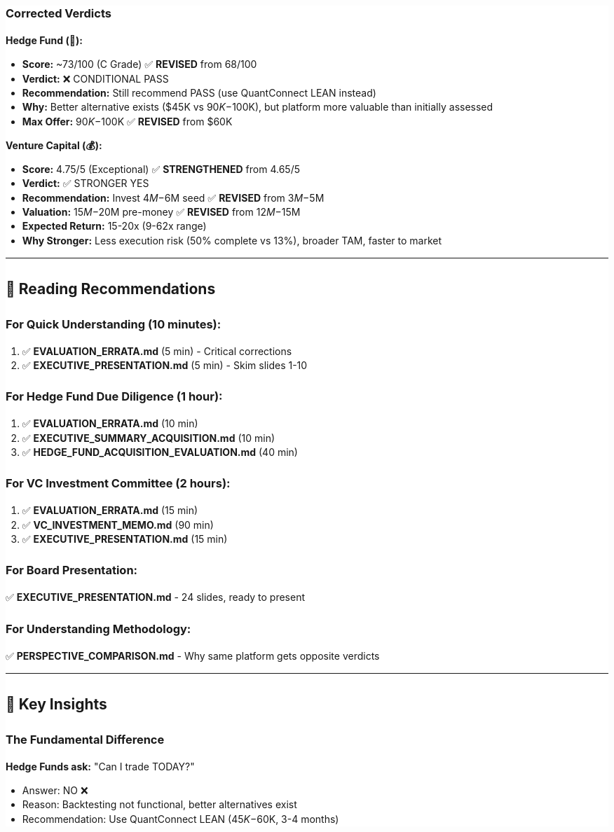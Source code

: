 ### Corrected Verdicts

**Hedge Fund (🏦):**
- **Score:** ~73/100 (C Grade) ✅ **REVISED** from 68/100
- **Verdict:** ❌ CONDITIONAL PASS
- **Recommendation:** Still recommend PASS (use QuantConnect LEAN instead)
- **Why:** Better alternative exists ($45K vs $90K-$100K), but platform more valuable than initially assessed
- **Max Offer:** $90K-$100K ✅ **REVISED** from $60K

**Venture Capital (💰):**
- **Score:** 4.75/5 (Exceptional) ✅ **STRENGTHENED** from 4.65/5
- **Verdict:** ✅ STRONGER YES
- **Recommendation:** Invest $4M-$6M seed ✅ **REVISED** from $3M-$5M
- **Valuation:** $15M-$20M pre-money ✅ **REVISED** from $12M-$15M
- **Expected Return:** 15-20x (9-62x range)
- **Why Stronger:** Less execution risk (50% complete vs 13%), broader TAM, faster to market

---

## 🎯 Reading Recommendations

### For Quick Understanding (10 minutes):
1. ✅ **EVALUATION_ERRATA.md** (5 min) - Critical corrections
2. ✅ **EXECUTIVE_PRESENTATION.md** (5 min) - Skim slides 1-10

### For Hedge Fund Due Diligence (1 hour):
1. ✅ **EVALUATION_ERRATA.md** (10 min)
2. ✅ **EXECUTIVE_SUMMARY_ACQUISITION.md** (10 min)
3. ✅ **HEDGE_FUND_ACQUISITION_EVALUATION.md** (40 min)

### For VC Investment Committee (2 hours):
1. ✅ **EVALUATION_ERRATA.md** (15 min)
2. ✅ **VC_INVESTMENT_MEMO.md** (90 min)
3. ✅ **EXECUTIVE_PRESENTATION.md** (15 min)

### For Board Presentation:
✅ **EXECUTIVE_PRESENTATION.md** - 24 slides, ready to present

### For Understanding Methodology:
✅ **PERSPECTIVE_COMPARISON.md** - Why same platform gets opposite verdicts

---

## 🔑 Key Insights

### The Fundamental Difference

**Hedge Funds ask:** "Can I trade TODAY?"
- Answer: NO ❌
- Reason: Backtesting not functional, better alternatives exist
- Recommendation: Use QuantConnect LEAN ($45K-$60K, 3-4 months)
